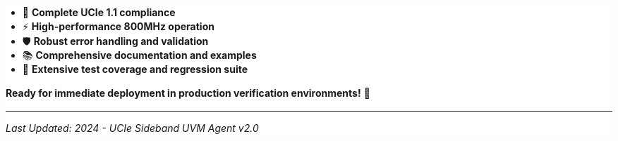 - 🎯 **Complete UCIe 1.1 compliance**
- ⚡ **High-performance 800MHz operation**  
- 🛡️ **Robust error handling and validation**
- 📚 **Comprehensive documentation and examples**
- 🧪 **Extensive test coverage and regression suite**

**Ready for immediate deployment in production verification environments!** 🚀

---

*Last Updated: 2024 - UCIe Sideband UVM Agent v2.0*